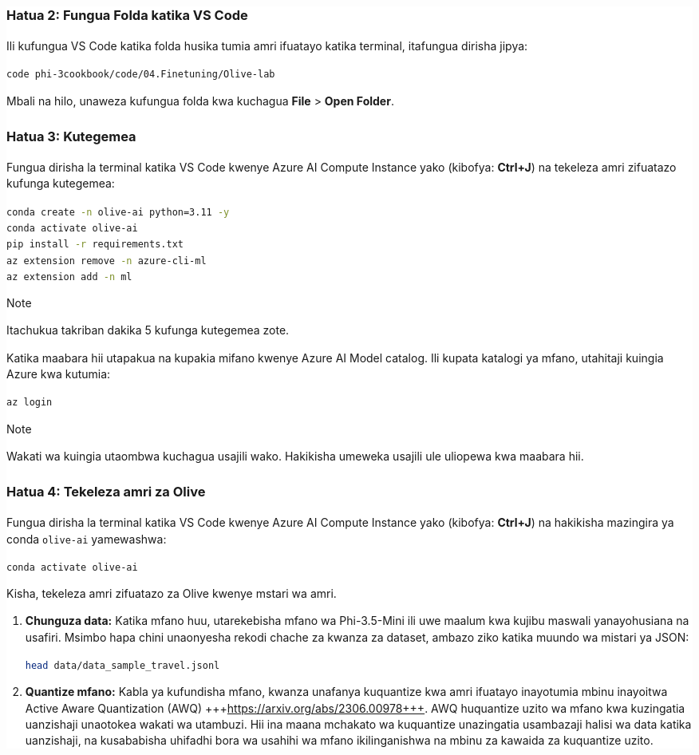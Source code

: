 ### Hatua 2: Fungua Folda katika VS Code

Ili kufungua VS Code katika folda husika tumia amri ifuatayo katika terminal, itafungua dirisha jipya:

```bash
code phi-3cookbook/code/04.Finetuning/Olive-lab
```

Mbali na hilo, unaweza kufungua folda kwa kuchagua **File** > **Open Folder**.

### Hatua 3: Kutegemea

Fungua dirisha la terminal katika VS Code kwenye Azure AI Compute Instance yako (kibofya: **Ctrl+J**) na tekeleza amri zifuatazo kufunga kutegemea:

```bash
conda create -n olive-ai python=3.11 -y
conda activate olive-ai
pip install -r requirements.txt
az extension remove -n azure-cli-ml
az extension add -n ml
```

> [!NOTE]
> Itachukua takriban dakika 5 kufunga kutegemea zote.

Katika maabara hii utapakua na kupakia mifano kwenye Azure AI Model catalog. Ili kupata katalogi ya mfano, utahitaji kuingia Azure kwa kutumia:

```bash
az login
```

> [!NOTE]
> Wakati wa kuingia utaombwa kuchagua usajili wako. Hakikisha umeweka usajili ule uliopewa kwa maabara hii.

### Hatua 4: Tekeleza amri za Olive

Fungua dirisha la terminal katika VS Code kwenye Azure AI Compute Instance yako (kibofya: **Ctrl+J**) na hakikisha mazingira ya conda `olive-ai` yamewashwa:

```bash
conda activate olive-ai
```

Kisha, tekeleza amri zifuatazo za Olive kwenye mstari wa amri.

1. **Chunguza data:** Katika mfano huu, utarekebisha mfano wa Phi-3.5-Mini ili uwe maalum kwa kujibu maswali yanayohusiana na usafiri. Msimbo hapa chini unaonyesha rekodi chache za kwanza za dataset, ambazo ziko katika muundo wa mistari ya JSON:
   
    ```bash
    head data/data_sample_travel.jsonl
    ```
1. **Quantize mfano:** Kabla ya kufundisha mfano, kwanza unafanya kuquantize kwa amri ifuatayo inayotumia mbinu inayoitwa Active Aware Quantization (AWQ) +++https://arxiv.org/abs/2306.00978+++. AWQ huquantize uzito wa mfano kwa kuzingatia uanzishaji unaotokea wakati wa utambuzi. Hii ina maana mchakato wa kuquantize unazingatia usambazaji halisi wa data katika uanzishaji, na kusababisha uhifadhi bora wa usahihi wa mfano ikilinganishwa na mbinu za kawaida za kuquantize uzito.
    
